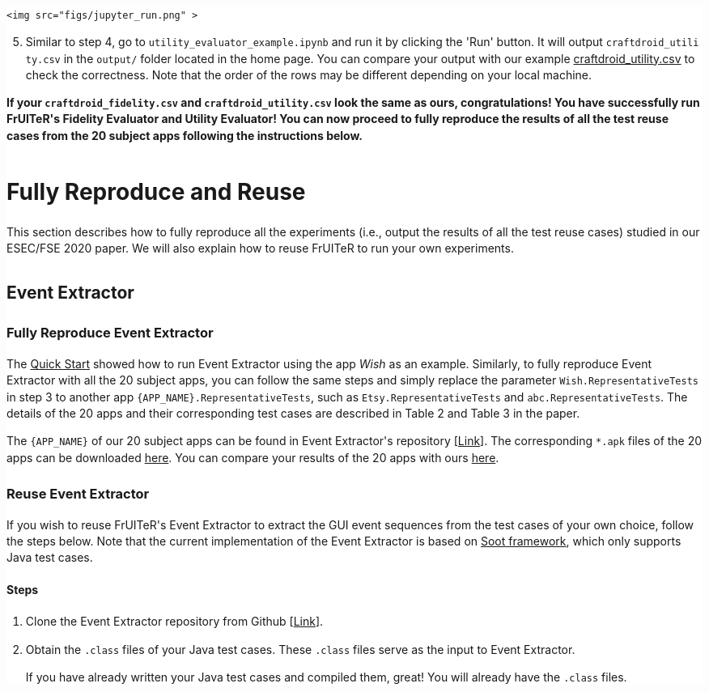     <img src="figs/jupyter_run.png" >  

5. Similar to step 4, go to `utility_evaluator_example.ipynb` and run it by clicking the 'Run' button. It will output `craftdroid_utility.csv` in the `output/` folder located in the home page. You can compare your output with our example [craftdroid_utility.csv](https://github.com/felicitia/TestAnalyzer/blob/master/output/craftdroid_utility.csv) to check the correctness. Note that the order of the rows may be different depending on your local machine.

**If your `craftdroid_fidelity.csv` and `craftdroid_utility.csv` look the same as ours, congratulations! You have successfully run FrUITeR's Fidelity Evaluator and Utility Evaluator! You can now proceed to fully reproduce the results of all the test reuse cases from the 20 subject apps following the instructions below.**

# Fully Reproduce and Reuse

This section describes how to fully reproduce all the experiments (i.e., output the results of all the test reuse cases) studied in our ESEC/FSE 2020 paper. We will also explain how to reuse FrUITeR to run your own experiments.

## Event Extractor

### Fully Reproduce Event Extractor
The [Quick Start](#event-extractor) showed how to run Event Extractor using the app *Wish* as an example. Similarly, to fully reproduce Event Extractor with all the 20 subject apps, you can follow the same steps and simply replace the parameter `Wish.RepresentativeTests` in step 3 to another app `{APP_NAME}.RepresentativeTests`, such as `Etsy.RepresentativeTests` and `abc.RepresentativeTests`. The details of the 20 apps and their corresponding test cases are described in Table 2 and Table 3 in the paper.

The `{APP_NAME}` of our 20 subject apps can be found in Event Extractor's repository \[[Link](https://github.com/felicitia/EventExtractor/tree/master/src/main/jib/classes)\]. The corresponding `*.apk` files of the 20 apps can be downloaded [here](https://github.com/felicitia/TestBenchmark-Java-client/tree/master/subjects). You can compare your results of the 20 apps with ours [here](https://github.com/felicitia/TestAnalyzer/tree/master/input/extracted_tests).

### Reuse Event Extractor

If you wish to reuse FrUITeR's Event Extractor to extract the GUI event sequences from the test cases of your own choice, follow the steps below. Note that the current implementation of the Event Extractor is based on [Soot framework](http://sable.github.io/soot/), which only supports Java test cases. 

#### Steps

1. Clone the Event Extractor repository from Github \[[Link](https://github.com/felicitia/EventExtractor)\].

2. Obtain the `.class` files of your Java test cases. These `.class` files serve as the input to Event Extractor.

    If you have already written your Java test cases and compiled them, great! You will already have the `.class` files.
